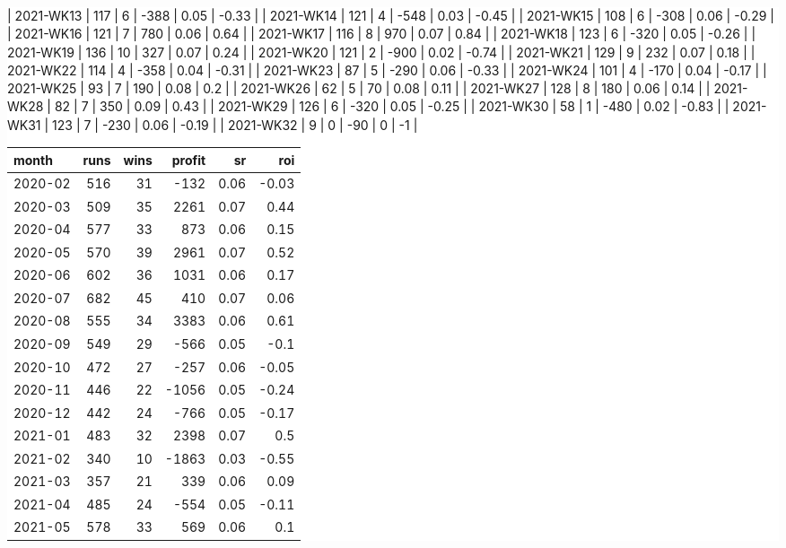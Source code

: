 | 2021-WK13 |    117 |      6 |     -388 | 0.05 | -0.33 |
| 2021-WK14 |    121 |      4 |     -548 | 0.03 | -0.45 |
| 2021-WK15 |    108 |      6 |     -308 | 0.06 | -0.29 |
| 2021-WK16 |    121 |      7 |      780 | 0.06 |  0.64 |
| 2021-WK17 |    116 |      8 |      970 | 0.07 |  0.84 |
| 2021-WK18 |    123 |      6 |     -320 | 0.05 | -0.26 |
| 2021-WK19 |    136 |     10 |      327 | 0.07 |  0.24 |
| 2021-WK20 |    121 |      2 |     -900 | 0.02 | -0.74 |
| 2021-WK21 |    129 |      9 |      232 | 0.07 |  0.18 |
| 2021-WK22 |    114 |      4 |     -358 | 0.04 | -0.31 |
| 2021-WK23 |     87 |      5 |     -290 | 0.06 | -0.33 |
| 2021-WK24 |    101 |      4 |     -170 | 0.04 | -0.17 |
| 2021-WK25 |     93 |      7 |      190 | 0.08 |  0.2  |
| 2021-WK26 |     62 |      5 |       70 | 0.08 |  0.11 |
| 2021-WK27 |    128 |      8 |      180 | 0.06 |  0.14 |
| 2021-WK28 |     82 |      7 |      350 | 0.09 |  0.43 |
| 2021-WK29 |    126 |      6 |     -320 | 0.05 | -0.25 |
| 2021-WK30 |     58 |      1 |     -480 | 0.02 | -0.83 |
| 2021-WK31 |    123 |      7 |     -230 | 0.06 | -0.19 |
| 2021-WK32 |      9 |      0 |      -90 | 0    | -1    |

| month   |   runs |   wins |   profit |   sr |   roi |
|:--------|-------:|-------:|---------:|-----:|------:|
| 2020-02 |    516 |     31 |     -132 | 0.06 | -0.03 |
| 2020-03 |    509 |     35 |     2261 | 0.07 |  0.44 |
| 2020-04 |    577 |     33 |      873 | 0.06 |  0.15 |
| 2020-05 |    570 |     39 |     2961 | 0.07 |  0.52 |
| 2020-06 |    602 |     36 |     1031 | 0.06 |  0.17 |
| 2020-07 |    682 |     45 |      410 | 0.07 |  0.06 |
| 2020-08 |    555 |     34 |     3383 | 0.06 |  0.61 |
| 2020-09 |    549 |     29 |     -566 | 0.05 | -0.1  |
| 2020-10 |    472 |     27 |     -257 | 0.06 | -0.05 |
| 2020-11 |    446 |     22 |    -1056 | 0.05 | -0.24 |
| 2020-12 |    442 |     24 |     -766 | 0.05 | -0.17 |
| 2021-01 |    483 |     32 |     2398 | 0.07 |  0.5  |
| 2021-02 |    340 |     10 |    -1863 | 0.03 | -0.55 |
| 2021-03 |    357 |     21 |      339 | 0.06 |  0.09 |
| 2021-04 |    485 |     24 |     -554 | 0.05 | -0.11 |
| 2021-05 |    578 |     33 |      569 | 0.06 |  0.1  |
